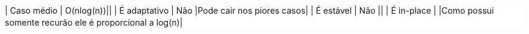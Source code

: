 | Caso médio    | O(nlog(n))||
| É adaptativo  | Não       |Pode cair nos piores casos|
| É estável     | Não       ||
| É in-place    |        |Como possui somente recurão ele é proporcional a log(n)|